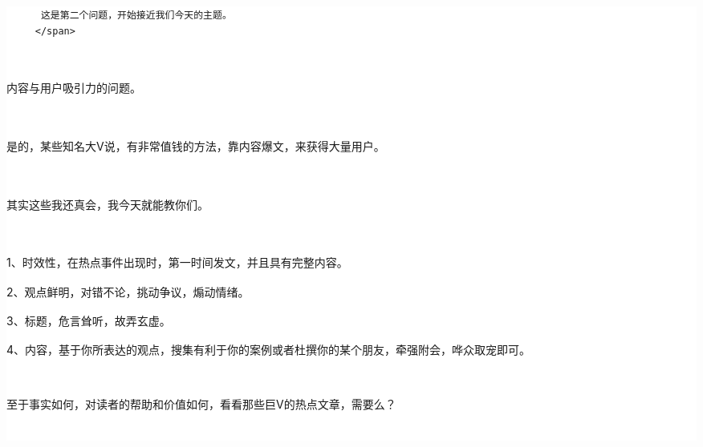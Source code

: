          这是第二个问题，开始接近我们今天的主题。
         </span>
</p>
<p>
<span style="line-height: 1.6;">
<br/>
</span>
</p>
<p>
<span style="line-height: 1.6;">
          内容与用户吸引力的问题。
         </span>
</p>
<p>
<span style="line-height: 1.6;">
<br/>
</span>
</p>
<p>
<span style="line-height: 1.6;">
          是的，某些知名大V说，有非常值钱的方法，靠内容爆文，来获得大量用户。
         </span>
</p>
<p>
<span style="line-height: 1.6;">
<br/>
</span>
</p>
<p>
<span style="line-height: 1.6;">
          其实这些我还真会，我今天就能教你们。
         </span>
</p>
<p>
<span style="line-height: 1.6;">
<br/>
</span>
</p>
<p>
<span style="line-height: 1.6;">
          1、时效性，在热点事件出现时，第一时间发文，并且具有完整内容。
         </span>
</p>
<p>
<span style="line-height: 1.6;">
          2、观点鲜明，对错不论，挑动争议，煽动情绪。
         </span>
</p>
<p>
<span style="line-height: 1.6;">
          3、标题，危言耸听，故弄玄虚。
         </span>
</p>
<p>
         4、内容，基于你所表达的观点，搜集有利于你的案例或者杜撰你的某个朋友，牵强附会，哗众取宠即可。
        </p>
<p>
<br/>
</p>
<p>
         至于事实如何，对读者的帮助和价值如何，看看那些巨V的热点文章，需要么？
        </p>
<p>
<br/>